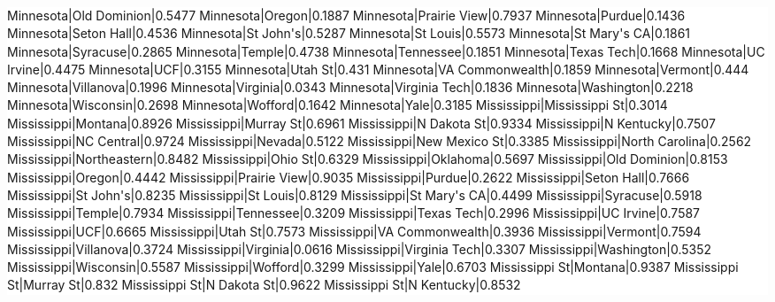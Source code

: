 Minnesota|Old Dominion|0.5477
Minnesota|Oregon|0.1887
Minnesota|Prairie View|0.7937
Minnesota|Purdue|0.1436
Minnesota|Seton Hall|0.4536
Minnesota|St John's|0.5287
Minnesota|St Louis|0.5573
Minnesota|St Mary's CA|0.1861
Minnesota|Syracuse|0.2865
Minnesota|Temple|0.4738
Minnesota|Tennessee|0.1851
Minnesota|Texas Tech|0.1668
Minnesota|UC Irvine|0.4475
Minnesota|UCF|0.3155
Minnesota|Utah St|0.431
Minnesota|VA Commonwealth|0.1859
Minnesota|Vermont|0.444
Minnesota|Villanova|0.1996
Minnesota|Virginia|0.0343
Minnesota|Virginia Tech|0.1836
Minnesota|Washington|0.2218
Minnesota|Wisconsin|0.2698
Minnesota|Wofford|0.1642
Minnesota|Yale|0.3185
Mississippi|Mississippi St|0.3014
Mississippi|Montana|0.8926
Mississippi|Murray St|0.6961
Mississippi|N Dakota St|0.9334
Mississippi|N Kentucky|0.7507
Mississippi|NC Central|0.9724
Mississippi|Nevada|0.5122
Mississippi|New Mexico St|0.3385
Mississippi|North Carolina|0.2562
Mississippi|Northeastern|0.8482
Mississippi|Ohio St|0.6329
Mississippi|Oklahoma|0.5697
Mississippi|Old Dominion|0.8153
Mississippi|Oregon|0.4442
Mississippi|Prairie View|0.9035
Mississippi|Purdue|0.2622
Mississippi|Seton Hall|0.7666
Mississippi|St John's|0.8235
Mississippi|St Louis|0.8129
Mississippi|St Mary's CA|0.4499
Mississippi|Syracuse|0.5918
Mississippi|Temple|0.7934
Mississippi|Tennessee|0.3209
Mississippi|Texas Tech|0.2996
Mississippi|UC Irvine|0.7587
Mississippi|UCF|0.6665
Mississippi|Utah St|0.7573
Mississippi|VA Commonwealth|0.3936
Mississippi|Vermont|0.7594
Mississippi|Villanova|0.3724
Mississippi|Virginia|0.0616
Mississippi|Virginia Tech|0.3307
Mississippi|Washington|0.5352
Mississippi|Wisconsin|0.5587
Mississippi|Wofford|0.3299
Mississippi|Yale|0.6703
Mississippi St|Montana|0.9387
Mississippi St|Murray St|0.832
Mississippi St|N Dakota St|0.9622
Mississippi St|N Kentucky|0.8532